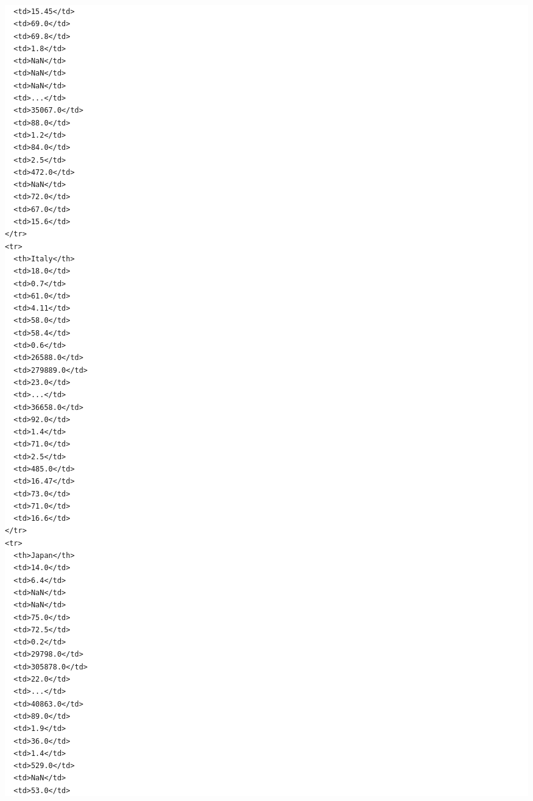       <td>15.45</td>
      <td>69.0</td>
      <td>69.8</td>
      <td>1.8</td>
      <td>NaN</td>
      <td>NaN</td>
      <td>NaN</td>
      <td>...</td>
      <td>35067.0</td>
      <td>88.0</td>
      <td>1.2</td>
      <td>84.0</td>
      <td>2.5</td>
      <td>472.0</td>
      <td>NaN</td>
      <td>72.0</td>
      <td>67.0</td>
      <td>15.6</td>
    </tr>
    <tr>
      <th>Italy</th>
      <td>18.0</td>
      <td>0.7</td>
      <td>61.0</td>
      <td>4.11</td>
      <td>58.0</td>
      <td>58.4</td>
      <td>0.6</td>
      <td>26588.0</td>
      <td>279889.0</td>
      <td>23.0</td>
      <td>...</td>
      <td>36658.0</td>
      <td>92.0</td>
      <td>1.4</td>
      <td>71.0</td>
      <td>2.5</td>
      <td>485.0</td>
      <td>16.47</td>
      <td>73.0</td>
      <td>71.0</td>
      <td>16.6</td>
    </tr>
    <tr>
      <th>Japan</th>
      <td>14.0</td>
      <td>6.4</td>
      <td>NaN</td>
      <td>NaN</td>
      <td>75.0</td>
      <td>72.5</td>
      <td>0.2</td>
      <td>29798.0</td>
      <td>305878.0</td>
      <td>22.0</td>
      <td>...</td>
      <td>40863.0</td>
      <td>89.0</td>
      <td>1.9</td>
      <td>36.0</td>
      <td>1.4</td>
      <td>529.0</td>
      <td>NaN</td>
      <td>53.0</td>